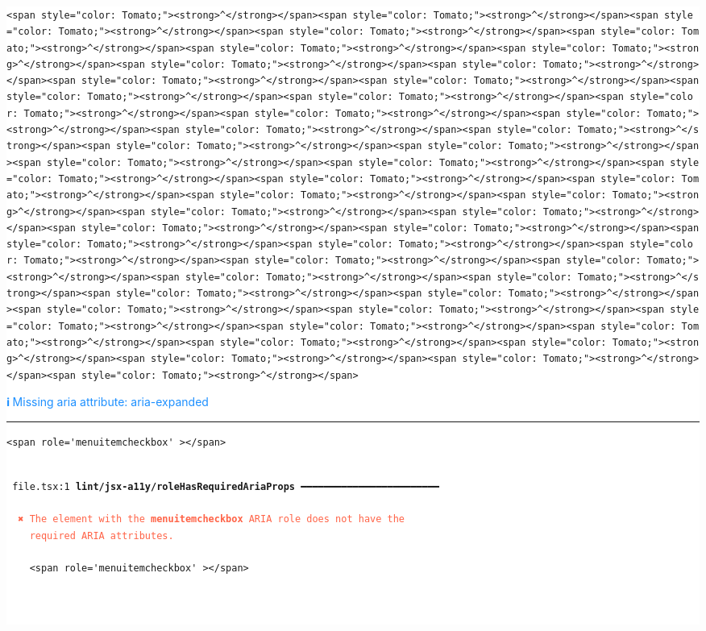     <span style="color: Tomato;"><strong>^</strong></span><span style="color: Tomato;"><strong>^</strong></span><span style="color: Tomato;"><strong>^</strong></span><span style="color: Tomato;"><strong>^</strong></span><span style="color: Tomato;"><strong>^</strong></span><span style="color: Tomato;"><strong>^</strong></span><span style="color: Tomato;"><strong>^</strong></span><span style="color: Tomato;"><strong>^</strong></span><span style="color: Tomato;"><strong>^</strong></span><span style="color: Tomato;"><strong>^</strong></span><span style="color: Tomato;"><strong>^</strong></span><span style="color: Tomato;"><strong>^</strong></span><span style="color: Tomato;"><strong>^</strong></span><span style="color: Tomato;"><strong>^</strong></span><span style="color: Tomato;"><strong>^</strong></span><span style="color: Tomato;"><strong>^</strong></span><span style="color: Tomato;"><strong>^</strong></span><span style="color: Tomato;"><strong>^</strong></span><span style="color: Tomato;"><strong>^</strong></span><span style="color: Tomato;"><strong>^</strong></span><span style="color: Tomato;"><strong>^</strong></span><span style="color: Tomato;"><strong>^</strong></span><span style="color: Tomato;"><strong>^</strong></span><span style="color: Tomato;"><strong>^</strong></span><span style="color: Tomato;"><strong>^</strong></span><span style="color: Tomato;"><strong>^</strong></span><span style="color: Tomato;"><strong>^</strong></span><span style="color: Tomato;"><strong>^</strong></span><span style="color: Tomato;"><strong>^</strong></span><span style="color: Tomato;"><strong>^</strong></span><span style="color: Tomato;"><strong>^</strong></span><span style="color: Tomato;"><strong>^</strong></span><span style="color: Tomato;"><strong>^</strong></span><span style="color: Tomato;"><strong>^</strong></span><span style="color: Tomato;"><strong>^</strong></span><span style="color: Tomato;"><strong>^</strong></span><span style="color: Tomato;"><strong>^</strong></span><span style="color: Tomato;"><strong>^</strong></span><span style="color: Tomato;"><strong>^</strong></span><span style="color: Tomato;"><strong>^</strong></span><span style="color: Tomato;"><strong>^</strong></span><span style="color: Tomato;"><strong>^</strong></span><span style="color: Tomato;"><strong>^</strong></span><span style="color: Tomato;"><strong>^</strong></span><span style="color: Tomato;"><strong>^</strong></span><span style="color: Tomato;"><strong>^</strong></span><span style="color: Tomato;"><strong>^</strong></span><span style="color: Tomato;"><strong>^</strong></span><span style="color: Tomato;"><strong>^</strong></span><span style="color: Tomato;"><strong>^</strong></span>

  <strong><span style="color: DodgerBlue;">ℹ </span></strong><span style="color: DodgerBlue;">Missing aria attribute: aria-expanded</span>

</code></pre>

---------------

<pre class="language-text"><code class="language-text"><<span class="token variable">span</span> <span class="token attr-name">role</span><span class="token operator">=</span><span class="token string">&apos;menuitemcheckbox&apos;</span> ><<span class="token operator">/</span><span class="token variable">span</span>></code></pre>
<pre class="language-text"><code class="language-text">
 <span style="text-decoration-style: dotted;">file.tsx:1</span> <strong>lint/jsx-a11y/roleHasRequiredAriaProps</strong> ━━━━━━━━━━━━━━━━━━━━━━━━

  <strong><span style="color: Tomato;">✖ </span></strong><span style="color: Tomato;">The element with the </span><span style="color: Tomato;"><strong>menuitemcheckbox</strong></span><span style="color: Tomato;"> ARIA role does not have the</span>
    <span style="color: Tomato;">required ARIA attributes.</span>

    &lt;<span class="token variable">span</span> <span class="token attr-name">role</span><span class="token operator">=</span><span class="token string">&apos;menuitemcheckbox&apos;</span> &gt;&lt;<span class="token operator">/</span><span class="token variable">span</span>&gt;